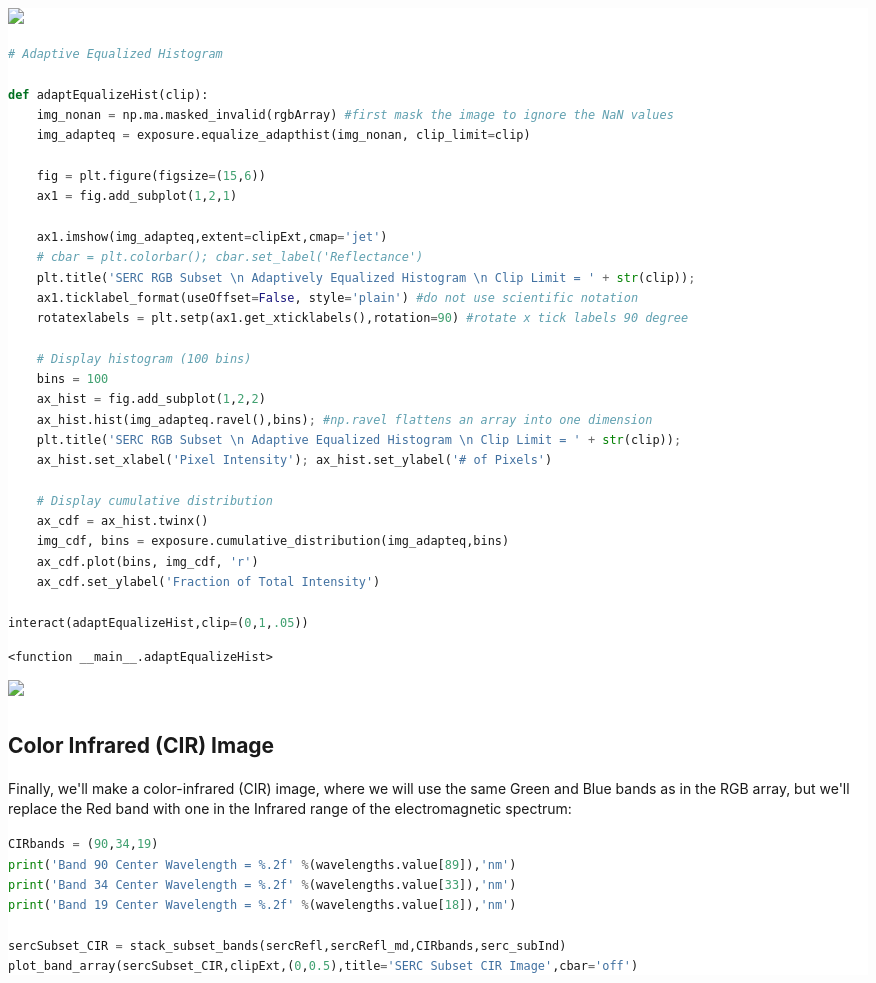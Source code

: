 
![ ](https://raw.githubusercontent.com/NEONScience/NEON-Data-Skills/main/graphics/py-figs/hyperspectral-functions-rgb-images/output_18_1.png)


```python
# Adaptive Equalized Histogram

def adaptEqualizeHist(clip):
    img_nonan = np.ma.masked_invalid(rgbArray) #first mask the image to ignore the NaN values
    img_adapteq = exposure.equalize_adapthist(img_nonan, clip_limit=clip)
    
    fig = plt.figure(figsize=(15,6))
    ax1 = fig.add_subplot(1,2,1)
    
    ax1.imshow(img_adapteq,extent=clipExt,cmap='jet') 
    # cbar = plt.colorbar(); cbar.set_label('Reflectance')
    plt.title('SERC RGB Subset \n Adaptively Equalized Histogram \n Clip Limit = ' + str(clip)); 
    ax1.ticklabel_format(useOffset=False, style='plain') #do not use scientific notation 
    rotatexlabels = plt.setp(ax1.get_xticklabels(),rotation=90) #rotate x tick labels 90 degree
    
    # Display histogram (100 bins)
    bins = 100
    ax_hist = fig.add_subplot(1,2,2)
    ax_hist.hist(img_adapteq.ravel(),bins); #np.ravel flattens an array into one dimension
    plt.title('SERC RGB Subset \n Adaptive Equalized Histogram \n Clip Limit = ' + str(clip)); 
    ax_hist.set_xlabel('Pixel Intensity'); ax_hist.set_ylabel('# of Pixels')

    # Display cumulative distribution
    ax_cdf = ax_hist.twinx()
    img_cdf, bins = exposure.cumulative_distribution(img_adapteq,bins)
    ax_cdf.plot(bins, img_cdf, 'r')
    ax_cdf.set_ylabel('Fraction of Total Intensity')

interact(adaptEqualizeHist,clip=(0,1,.05))
```


    <function __main__.adaptEqualizeHist>

![ ](https://raw.githubusercontent.com/NEONScience/NEON-Data-Skills/main/graphics/py-figs/hyperspectral-functions-rgb-images/output_19_1.png)



## Color Infrared (CIR) Image

Finally, we'll make a color-infrared (CIR) image, where we will use the same 
Green and Blue bands as in the RGB array, but we'll replace the Red band with 
one in the Infrared range of the electromagnetic spectrum: 


```python
CIRbands = (90,34,19)
print('Band 90 Center Wavelength = %.2f' %(wavelengths.value[89]),'nm')
print('Band 34 Center Wavelength = %.2f' %(wavelengths.value[33]),'nm')
print('Band 19 Center Wavelength = %.2f' %(wavelengths.value[18]),'nm')

sercSubset_CIR = stack_subset_bands(sercRefl,sercRefl_md,CIRbands,serc_subInd)
plot_band_array(sercSubset_CIR,clipExt,(0,0.5),title='SERC Subset CIR Image',cbar='off')
```
